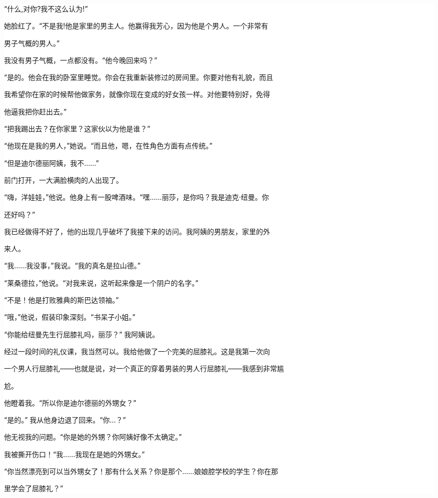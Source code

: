 “什么,对你?我不这么认为!”

她脸红了。“不是我!他是家里的男主人。他赢得我芳心，因为他是个男人。一个非常有

男子气概的男人。”

我没有男子气概，一点都没有。“他今晚回来吗？”

“是的。他会在我的卧室里睡觉。你会在我重新装修过的房间里。你要对他有礼貌，而且

我希望你在家的时候帮他做家务，就像你现在变成的好女孩一样。对他要特别好，免得

他逼我把你赶出去。”

“把我踢出去？在你家里？这家伙以为他是谁？”



“他现在是我的男人，”她说。“而且他，嗯，在性角色方面有点传统。”



“但是迪尔德丽阿姨，我不……”

前门打开，一大满脸横肉的人出现了。



“嗨，洋娃娃，”他说。他身上有一股啤酒味。“嘿……丽莎，是你吗？我是迪克·纽曼。你

还好吗？”

我已经做得不好了，他的出现几乎破坏了我接下来的访问。我阿姨的男朋友，家里的外

来人。

“我……我没事，”我说。“我的真名是拉山德。”

“莱桑德拉，”他说。“对我来说，这听起来像是一个阴户的名字。”

“不是！他是打败雅典的斯巴达领袖。”



“哦，”他说，假装印象深刻。“书呆子小姐。”

“你能给纽曼先生行屈膝礼吗，丽莎？” 我阿姨说。

经过一段时间的礼仪课，我当然可以。我给他做了一个完美的屈膝礼。这是我第一次向

一个男人行屈膝礼——也就是说，对一个真正的穿着男装的男人行屈膝礼——我感到非常尴

尬。

他瞪着我。“所以你是迪尔德丽的外甥女？”



“是的。” 我从他身边退了回来。“你…？”

他无视我的问题。“你是她的外甥？你阿姨好像不太确定。”



我被撕开伤口！“我……我现在是她的外甥女。”

“你当然漂亮到可以当外甥女了！那有什么关系？你是那个……娘娘腔学校的学生？你在那

里学会了屈膝礼？”

